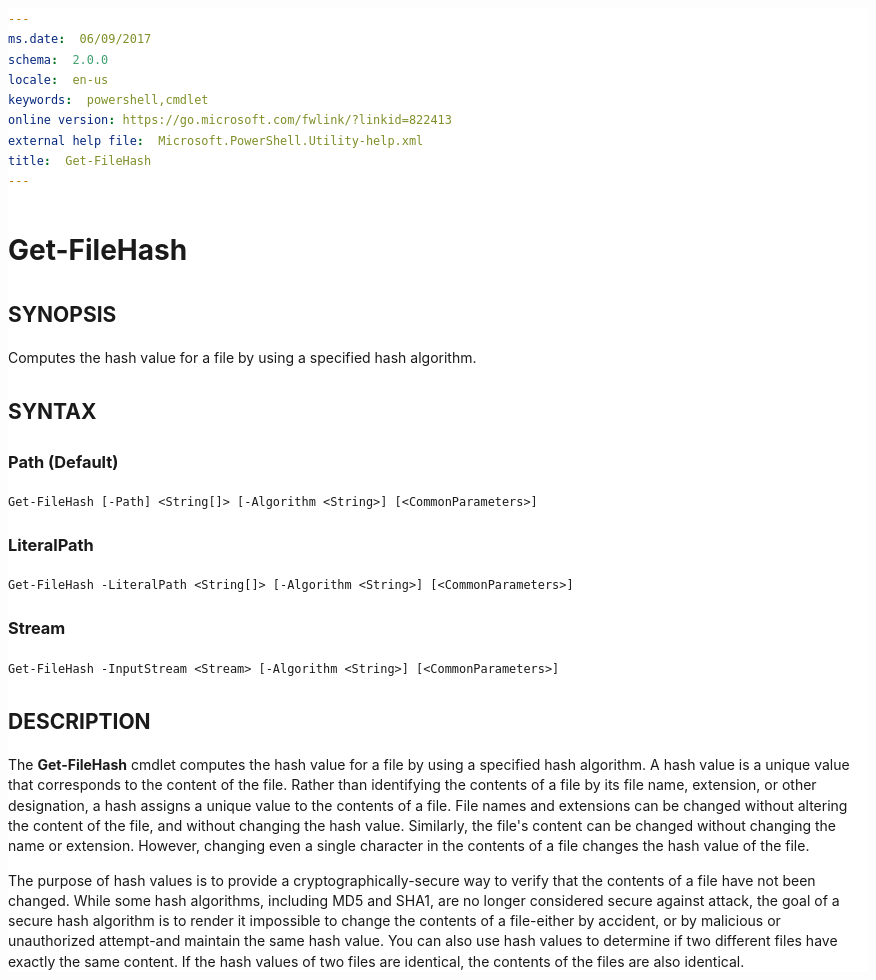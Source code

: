 ```yaml
---
ms.date:  06/09/2017
schema:  2.0.0
locale:  en-us
keywords:  powershell,cmdlet
online version: https://go.microsoft.com/fwlink/?linkid=822413
external help file:  Microsoft.PowerShell.Utility-help.xml
title:  Get-FileHash
---
```

# Get-FileHash

## SYNOPSIS
Computes the hash value for a file by using a specified hash algorithm.

## SYNTAX

### Path (Default)

```
Get-FileHash [-Path] <String[]> [-Algorithm <String>] [<CommonParameters>]
```

### LiteralPath

```
Get-FileHash -LiteralPath <String[]> [-Algorithm <String>] [<CommonParameters>]
```

### Stream

```
Get-FileHash -InputStream <Stream> [-Algorithm <String>] [<CommonParameters>]
```

## DESCRIPTION

The **Get-FileHash** cmdlet computes the hash value for a file by using a specified hash algorithm.
A hash value is a unique value that corresponds to the content of the file.
Rather than identifying the contents of a file by its file name, extension, or other designation, a hash assigns a unique value to the contents of a file.
File names and extensions can be changed without altering the content of the file, and without changing the hash value.
Similarly, the file's content can be changed without changing the name or extension.
However, changing even a single character in the contents of a file changes the hash value of the file.

The purpose of hash values is to provide a cryptographically-secure way to verify that the contents of a file have not been changed.
While some hash algorithms, including MD5 and SHA1, are no longer considered secure against attack, the goal of a secure hash algorithm is to render it impossible to change the contents of a file-either by accident, or by malicious or unauthorized attempt-and maintain the same hash value.
You can also use hash values to determine if two different files have exactly the same content.
If the hash values of two files are identical, the contents of the files are also identical.
